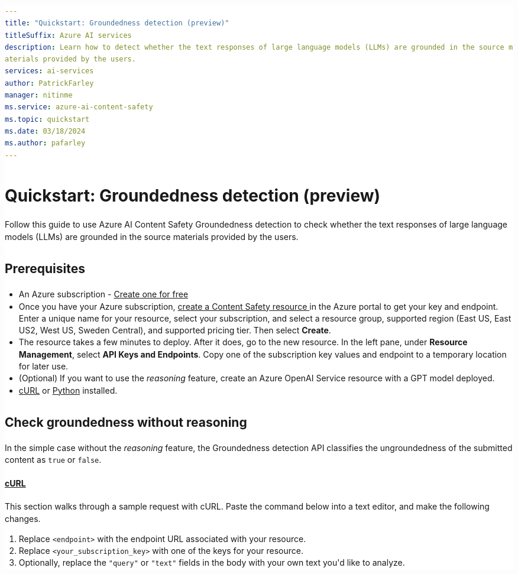 ```yaml
---
title: "Quickstart: Groundedness detection (preview)"
titleSuffix: Azure AI services
description: Learn how to detect whether the text responses of large language models (LLMs) are grounded in the source materials provided by the users.
services: ai-services
author: PatrickFarley
manager: nitinme
ms.service: azure-ai-content-safety
ms.topic: quickstart
ms.date: 03/18/2024
ms.author: pafarley
---
```


# Quickstart: Groundedness detection (preview)

Follow this guide to use Azure AI Content Safety Groundedness detection to check whether the text responses of large language models (LLMs) are grounded in the source materials provided by the users.

## Prerequisites

* An Azure subscription - [Create one for free](https://azure.microsoft.com/free/cognitive-services/) 
* Once you have your Azure subscription, <a href="https://aka.ms/acs-create"  title="Create a Content Safety resource"  target="_blank">create a Content Safety resource </a> in the Azure portal to get your key and endpoint. Enter a unique name for your resource, select your subscription, and select a resource group, supported region (East US, East US2, West US, Sweden Central), and supported pricing tier. Then select **Create**.
* The resource takes a few minutes to deploy. After it does, go to the new resource. In the left pane, under **Resource Management**, select **API Keys and Endpoints**. Copy one of the subscription key values and endpoint to a temporary location for later use.
* (Optional) If you want to use the _reasoning_ feature, create an Azure OpenAI Service resource with a GPT model deployed.
* [cURL](https://curl.haxx.se/) or [Python](https://www.python.org/downloads/) installed.


## Check groundedness without reasoning

In the simple case without the _reasoning_ feature, the Groundedness detection API classifies the ungroundedness of the submitted content as `true` or `false`.

#### [cURL](#tab/curl)

This section walks through a sample request with cURL. Paste the command below into a text editor, and make the following changes.

1. Replace `<endpoint>` with the endpoint URL associated with your resource.
1. Replace `<your_subscription_key>` with one of the keys for your resource.
1. Optionally, replace the `"query"` or `"text"` fields in the body with your own text you'd like to analyze.
    